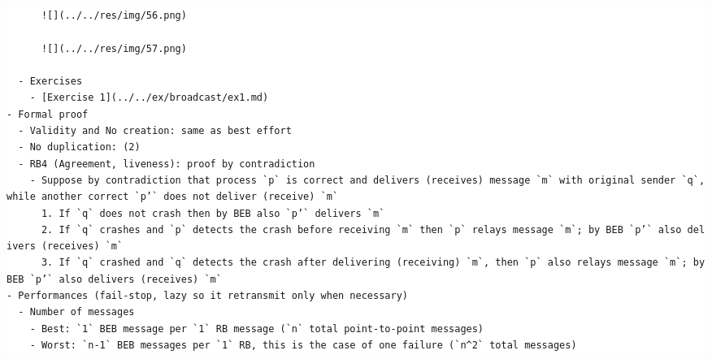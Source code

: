           ![](../../res/img/56.png)

          ![](../../res/img/57.png)
        
      - Exercises
        - [Exercise 1](../../ex/broadcast/ex1.md)
    - Formal proof
      - Validity and No creation: same as best effort
      - No duplication: (2)
      - RB4 (Agreement, liveness): proof by contradiction
        - Suppose by contradiction that process `p` is correct and delivers (receives) message `m` with original sender `q`, while another correct `p’` does not deliver (receive) `m`
          1. If `q` does not crash then by BEB also `p’` delivers `m`
          2. If `q` crashes and `p` detects the crash before receiving `m` then `p` relays message `m`; by BEB `p’` also delivers (receives) `m`
          3. If `q` crashed and `q` detects the crash after delivering (receiving) `m`, then `p` also relays message `m`; by BEB `p’` also delivers (receives) `m`
    - Performances (fail-stop, lazy so it retransmit only when necessary)
      - Number of messages
        - Best: `1` BEB message per `1` RB message (`n` total point-to-point messages) 
        - Worst: `n-1` BEB messages per `1` RB, this is the case of one failure (`n^2` total messages)
